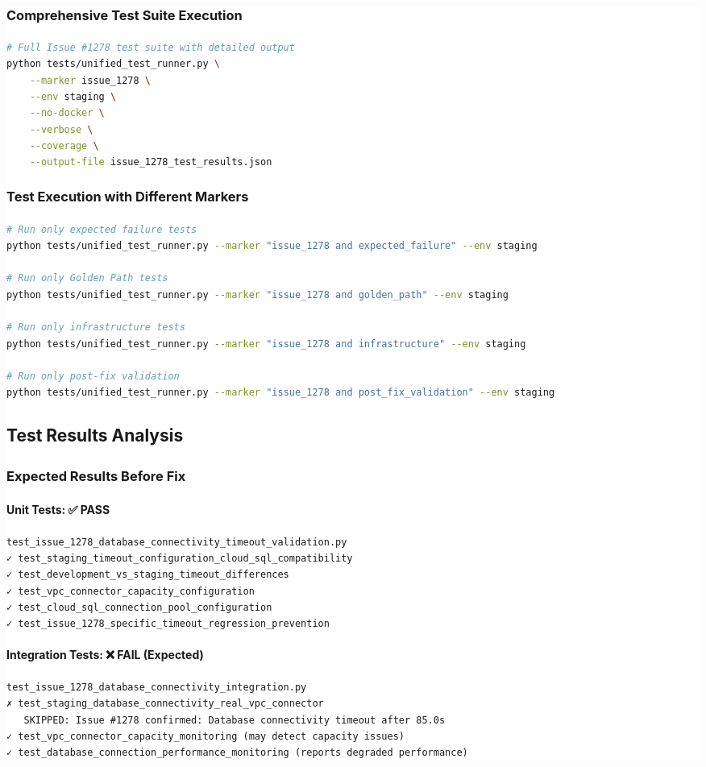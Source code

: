 ### Comprehensive Test Suite Execution

```bash
# Full Issue #1278 test suite with detailed output
python tests/unified_test_runner.py \
    --marker issue_1278 \
    --env staging \
    --no-docker \
    --verbose \
    --coverage \
    --output-file issue_1278_test_results.json
```

### Test Execution with Different Markers

```bash
# Run only expected failure tests
python tests/unified_test_runner.py --marker "issue_1278 and expected_failure" --env staging

# Run only Golden Path tests
python tests/unified_test_runner.py --marker "issue_1278 and golden_path" --env staging

# Run only infrastructure tests
python tests/unified_test_runner.py --marker "issue_1278 and infrastructure" --env staging

# Run only post-fix validation
python tests/unified_test_runner.py --marker "issue_1278 and post_fix_validation" --env staging
```

## Test Results Analysis

### Expected Results Before Fix

#### Unit Tests: ✅ PASS
```
test_issue_1278_database_connectivity_timeout_validation.py
✓ test_staging_timeout_configuration_cloud_sql_compatibility
✓ test_development_vs_staging_timeout_differences
✓ test_vpc_connector_capacity_configuration
✓ test_cloud_sql_connection_pool_configuration
✓ test_issue_1278_specific_timeout_regression_prevention
```

#### Integration Tests: ❌ FAIL (Expected)
```
test_issue_1278_database_connectivity_integration.py
✗ test_staging_database_connectivity_real_vpc_connector
   SKIPPED: Issue #1278 confirmed: Database connectivity timeout after 85.0s
✓ test_vpc_connector_capacity_monitoring (may detect capacity issues)
✓ test_database_connection_performance_monitoring (reports degraded performance)
```
